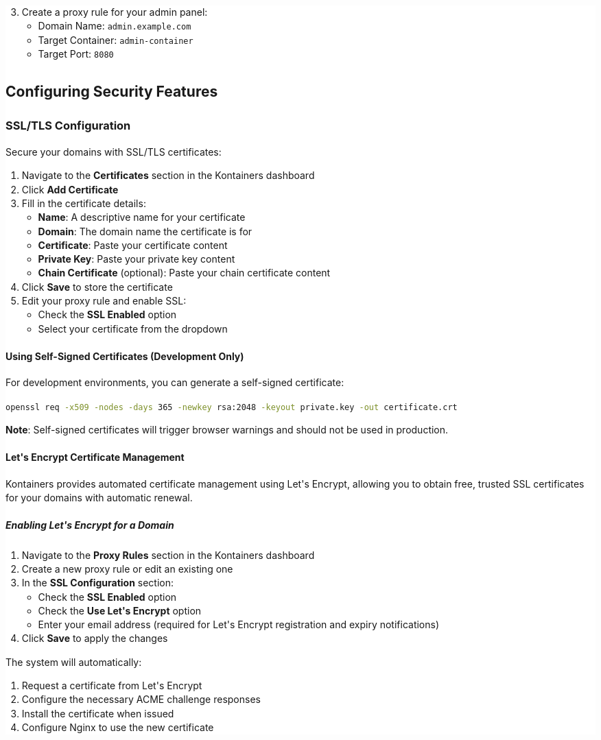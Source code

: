 3. Create a proxy rule for your admin panel:
   - Domain Name: `admin.example.com`
   - Target Container: `admin-container`
   - Target Port: `8080`

## Configuring Security Features

### SSL/TLS Configuration

Secure your domains with SSL/TLS certificates:

1. Navigate to the **Certificates** section in the Kontainers dashboard
2. Click **Add Certificate**
3. Fill in the certificate details:
   - **Name**: A descriptive name for your certificate
   - **Domain**: The domain name the certificate is for
   - **Certificate**: Paste your certificate content
   - **Private Key**: Paste your private key content
   - **Chain Certificate** (optional): Paste your chain certificate content
4. Click **Save** to store the certificate
5. Edit your proxy rule and enable SSL:
   - Check the **SSL Enabled** option
   - Select your certificate from the dropdown

#### Using Self-Signed Certificates (Development Only)

For development environments, you can generate a self-signed certificate:

```bash
openssl req -x509 -nodes -days 365 -newkey rsa:2048 -keyout private.key -out certificate.crt
```

**Note**: Self-signed certificates will trigger browser warnings and should not be used in production.

#### Let's Encrypt Certificate Management

Kontainers provides automated certificate management using Let's Encrypt, allowing you to obtain free, trusted SSL certificates for your domains with automatic renewal.

##### Enabling Let's Encrypt for a Domain

1. Navigate to the **Proxy Rules** section in the Kontainers dashboard
2. Create a new proxy rule or edit an existing one
3. In the **SSL Configuration** section:
   - Check the **SSL Enabled** option
   - Check the **Use Let's Encrypt** option
   - Enter your email address (required for Let's Encrypt registration and expiry notifications)
4. Click **Save** to apply the changes

The system will automatically:
1. Request a certificate from Let's Encrypt
2. Configure the necessary ACME challenge responses
3. Install the certificate when issued
4. Configure Nginx to use the new certificate
